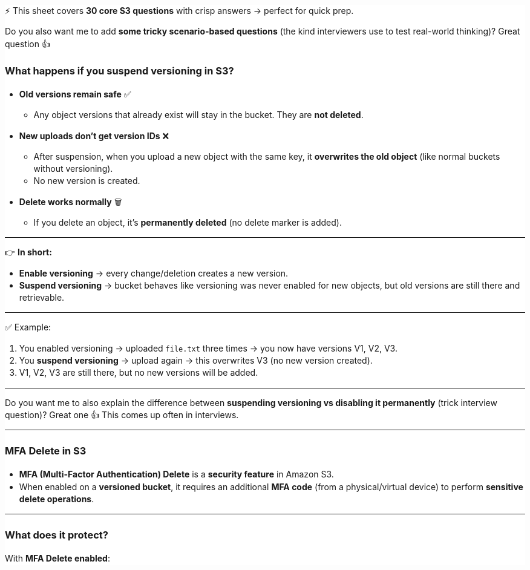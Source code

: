⚡ This sheet covers **30 core S3 questions** with crisp answers → perfect for quick prep.

Do you also want me to add **some tricky scenario-based questions** (the kind interviewers use to test real-world thinking)?
Great question 👍

### **What happens if you suspend versioning in S3?**

* **Old versions remain safe** ✅

  * Any object versions that already exist will stay in the bucket. They are **not deleted**.

* **New uploads don’t get version IDs** ❌

  * After suspension, when you upload a new object with the same key, it **overwrites the old object** (like normal buckets without versioning).
  * No new version is created.

* **Delete works normally** 🗑️

  * If you delete an object, it’s **permanently deleted** (no delete marker is added).

---

👉 **In short:**

* **Enable versioning** → every change/deletion creates a new version.
* **Suspend versioning** → bucket behaves like versioning was never enabled for new objects, but old versions are still there and retrievable.

---

✅ Example:

1. You enabled versioning → uploaded `file.txt` three times → you now have versions V1, V2, V3.
2. You **suspend versioning** → upload again → this overwrites V3 (no new version created).
3. V1, V2, V3 are still there, but no new versions will be added.

---

Do you want me to also explain the difference between **suspending versioning vs disabling it permanently** (trick interview question)?
Great one 👍 This comes up often in interviews.

---

### **MFA Delete in S3**

* **MFA (Multi-Factor Authentication) Delete** is a **security feature** in Amazon S3.
* When enabled on a **versioned bucket**, it requires an additional **MFA code** (from a physical/virtual device) to perform **sensitive delete operations**.

---

### **What does it protect?**

With **MFA Delete enabled**:
